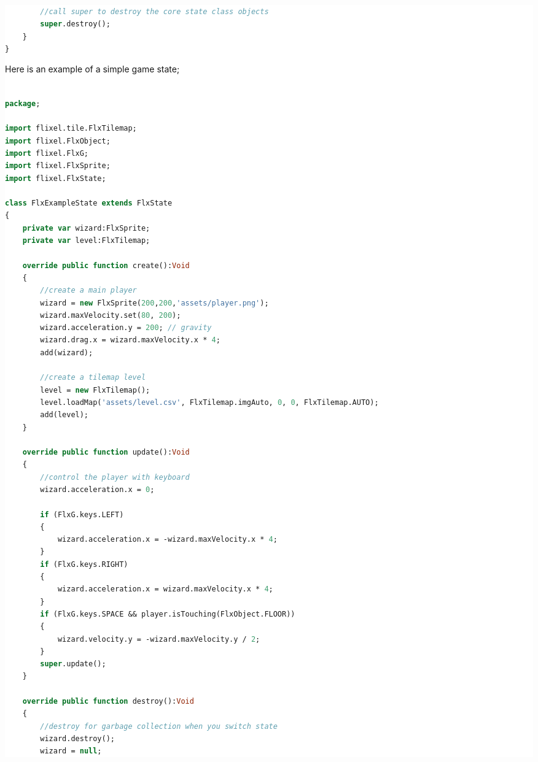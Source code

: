 ``` haxe
        //call super to destroy the core state class objects
        super.destroy();
    }
}
```

Here is an example of a simple game state;

``` haxe

package;

import flixel.tile.FlxTilemap;
import flixel.FlxObject;
import flixel.FlxG;
import flixel.FlxSprite;
import flixel.FlxState;

class FlxExampleState extends FlxState
{
    private var wizard:FlxSprite;
    private var level:FlxTilemap;

    override public function create():Void
    {
        //create a main player
        wizard = new FlxSprite(200,200,'assets/player.png');
        wizard.maxVelocity.set(80, 200);
        wizard.acceleration.y = 200; // gravity
        wizard.drag.x = wizard.maxVelocity.x * 4;
        add(wizard);

        //create a tilemap level
        level = new FlxTilemap();
        level.loadMap('assets/level.csv', FlxTilemap.imgAuto, 0, 0, FlxTilemap.AUTO);
        add(level);
    }

    override public function update():Void
    {
        //control the player with keyboard
        wizard.acceleration.x = 0;

        if (FlxG.keys.LEFT)
        {
            wizard.acceleration.x = -wizard.maxVelocity.x * 4;
        }
        if (FlxG.keys.RIGHT)
        {
            wizard.acceleration.x = wizard.maxVelocity.x * 4;
        }
        if (FlxG.keys.SPACE && player.isTouching(FlxObject.FLOOR))
        {
            wizard.velocity.y = -wizard.maxVelocity.y / 2;
        }
        super.update();
    }

    override public function destroy():Void
    {
        //destroy for garbage collection when you switch state
        wizard.destroy();
        wizard = null;

```
